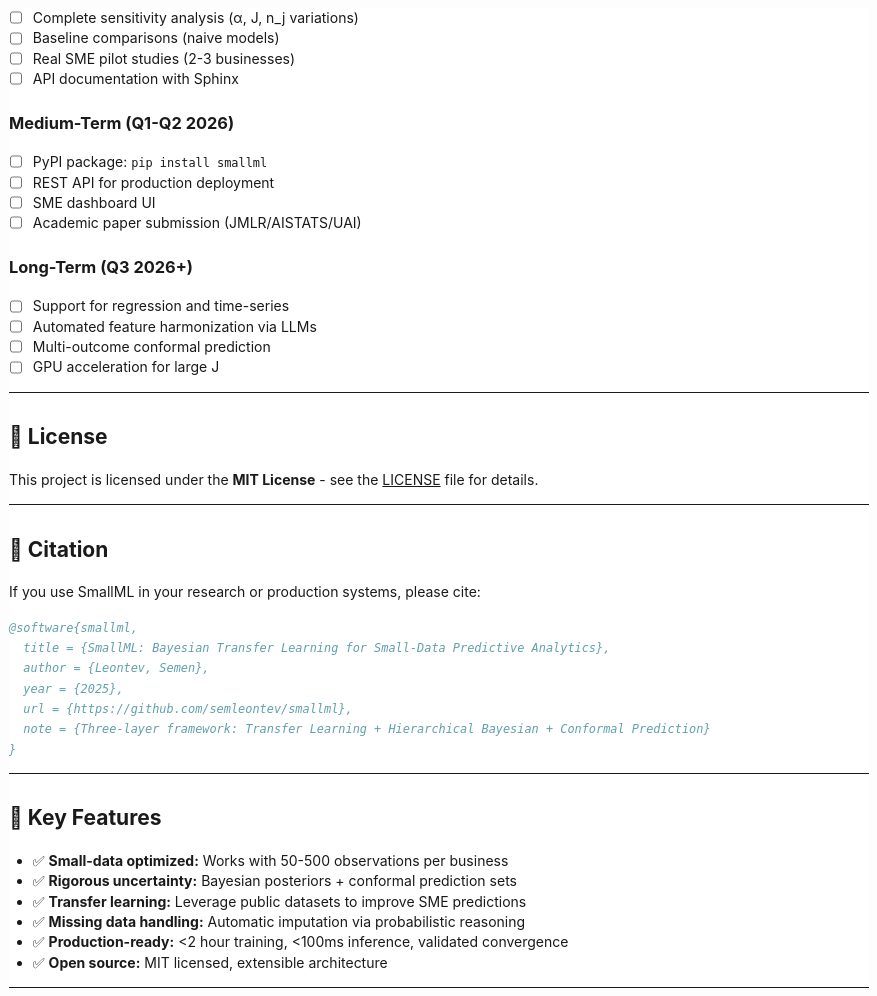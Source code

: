 - [ ] Complete sensitivity analysis (α, J, n_j variations)
- [ ] Baseline comparisons (naive models)
- [ ] Real SME pilot studies (2-3 businesses)
- [ ] API documentation with Sphinx

### Medium-Term (Q1-Q2 2026)

- [ ] PyPI package: `pip install smallml`
- [ ] REST API for production deployment
- [ ] SME dashboard UI
- [ ] Academic paper submission (JMLR/AISTATS/UAI)

### Long-Term (Q3 2026+)

- [ ] Support for regression and time-series
- [ ] Automated feature harmonization via LLMs
- [ ] Multi-outcome conformal prediction
- [ ] GPU acceleration for large J

---

## 📄 License

This project is licensed under the **MIT License** - see the [LICENSE](LICENSE) file for details.

---

## 📖 Citation

If you use SmallML in your research or production systems, please cite:

```bibtex
@software{smallml,
  title = {SmallML: Bayesian Transfer Learning for Small-Data Predictive Analytics},
  author = {Leontev, Semen},
  year = {2025},
  url = {https://github.com/semleontev/smallml},
  note = {Three-layer framework: Transfer Learning + Hierarchical Bayesian + Conformal Prediction}
}
```

---

## 🌟 Key Features

- ✅ **Small-data optimized:** Works with 50-500 observations per business
- ✅ **Rigorous uncertainty:** Bayesian posteriors + conformal prediction sets
- ✅ **Transfer learning:** Leverage public datasets to improve SME predictions
- ✅ **Missing data handling:** Automatic imputation via probabilistic reasoning
- ✅ **Production-ready:** <2 hour training, <100ms inference, validated convergence
- ✅ **Open source:** MIT licensed, extensible architecture

---
